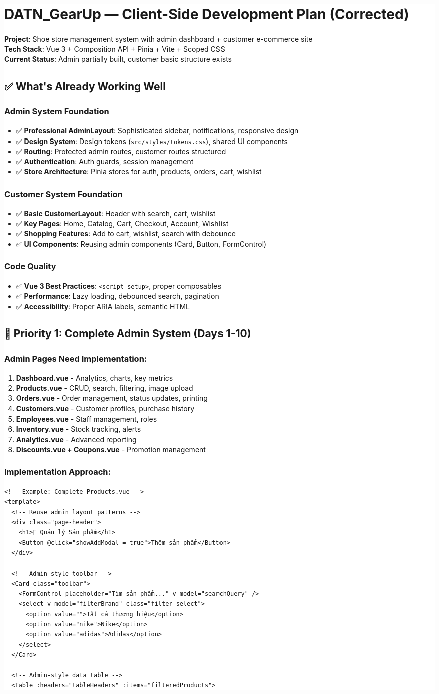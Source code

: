 # DATN_GearUp — Client-Side Development Plan (Corrected)

**Project**: Shoe store management system with admin dashboard + customer e-commerce site  
**Tech Stack**: Vue 3 + Composition API + Pinia + Vite + Scoped CSS  
**Current Status**: Admin partially built, customer basic structure exists

## ✅ What's Already Working Well

### Admin System Foundation
- ✅ **Professional AdminLayout**: Sophisticated sidebar, notifications, responsive design
- ✅ **Design System**: Design tokens (`src/styles/tokens.css`), shared UI components
- ✅ **Routing**: Protected admin routes, customer routes structured
- ✅ **Authentication**: Auth guards, session management
- ✅ **Store Architecture**: Pinia stores for auth, products, orders, cart, wishlist

### Customer System Foundation  
- ✅ **Basic CustomerLayout**: Header with search, cart, wishlist
- ✅ **Key Pages**: Home, Catalog, Cart, Checkout, Account, Wishlist
- ✅ **Shopping Features**: Add to cart, wishlist, search with debounce
- ✅ **UI Components**: Reusing admin components (Card, Button, FormControl)

### Code Quality
- ✅ **Vue 3 Best Practices**: `<script setup>`, proper composables
- ✅ **Performance**: Lazy loading, debounced search, pagination
- ✅ **Accessibility**: Proper ARIA labels, semantic HTML

## 🎯 Priority 1: Complete Admin System (Days 1-10)

### Admin Pages Need Implementation:
1. **Dashboard.vue** - Analytics, charts, key metrics
2. **Products.vue** - CRUD, search, filtering, image upload
3. **Orders.vue** - Order management, status updates, printing
4. **Customers.vue** - Customer profiles, purchase history
5. **Employees.vue** - Staff management, roles
6. **Inventory.vue** - Stock tracking, alerts
7. **Analytics.vue** - Advanced reporting
8. **Discounts.vue + Coupons.vue** - Promotion management

### Implementation Approach:
```vue
<!-- Example: Complete Products.vue -->
<template>
  <!-- Reuse admin layout patterns -->
  <div class="page-header">
    <h1>👟 Quản lý Sản phẩm</h1>
    <Button @click="showAddModal = true">Thêm sản phẩm</Button>
  </div>
  
  <!-- Admin-style toolbar -->
  <Card class="toolbar">
    <FormControl placeholder="Tìm sản phẩm..." v-model="searchQuery" />
    <select v-model="filterBrand" class="filter-select">
      <option value="">Tất cả thương hiệu</option>
      <option value="nike">Nike</option>
      <option value="adidas">Adidas</option>
    </select>
  </Card>
  
  <!-- Admin-style data table -->
  <Table :headers="tableHeaders" :items="filteredProducts">
```